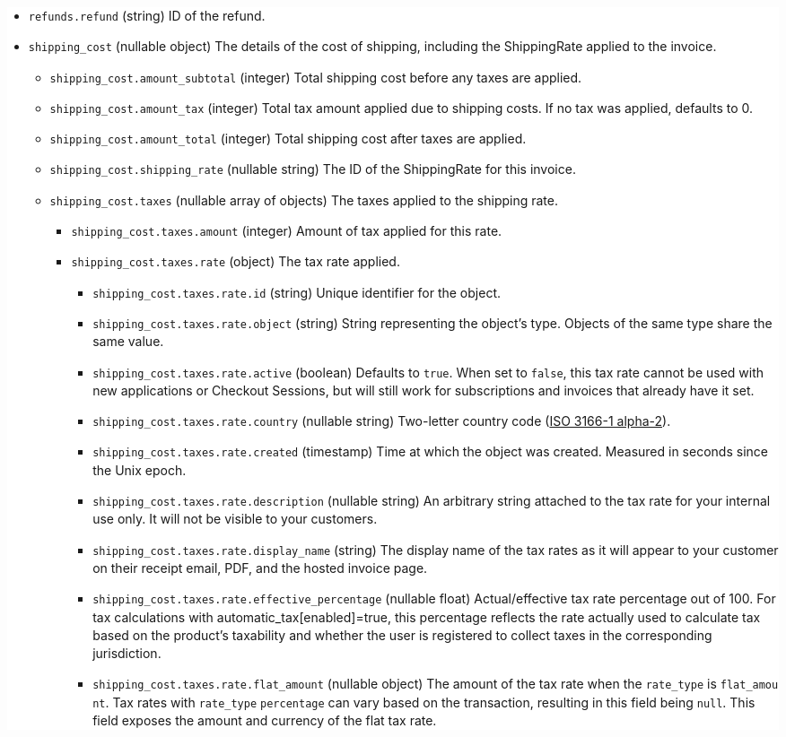   - `refunds.refund` (string)
    ID of the refund.

- `shipping_cost` (nullable object)
  The details of the cost of shipping, including the ShippingRate applied to the invoice.

  - `shipping_cost.amount_subtotal` (integer)
    Total shipping cost before any taxes are applied.

  - `shipping_cost.amount_tax` (integer)
    Total tax amount applied due to shipping costs. If no tax was applied, defaults to 0.

  - `shipping_cost.amount_total` (integer)
    Total shipping cost after taxes are applied.

  - `shipping_cost.shipping_rate` (nullable string)
    The ID of the ShippingRate for this invoice.

  - `shipping_cost.taxes` (nullable array of objects)
    The taxes applied to the shipping rate.

    - `shipping_cost.taxes.amount` (integer)
      Amount of tax applied for this rate.

    - `shipping_cost.taxes.rate` (object)
      The tax rate applied.

      - `shipping_cost.taxes.rate.id` (string)
        Unique identifier for the object.

      - `shipping_cost.taxes.rate.object` (string)
        String representing the object’s type. Objects of the same type share the same value.

      - `shipping_cost.taxes.rate.active` (boolean)
        Defaults to `true`. When set to `false`, this tax rate cannot be used with new applications or Checkout Sessions, but will still work for subscriptions and invoices that already have it set.

      - `shipping_cost.taxes.rate.country` (nullable string)
        Two-letter country code ([ISO 3166-1 alpha-2](https://en.wikipedia.org/wiki/ISO_3166-1_alpha-2)).

      - `shipping_cost.taxes.rate.created` (timestamp)
        Time at which the object was created. Measured in seconds since the Unix epoch.

      - `shipping_cost.taxes.rate.description` (nullable string)
        An arbitrary string attached to the tax rate for your internal use only. It will not be visible to your customers.

      - `shipping_cost.taxes.rate.display_name` (string)
        The display name of the tax rates as it will appear to your customer on their receipt email, PDF, and the hosted invoice page.

      - `shipping_cost.taxes.rate.effective_percentage` (nullable float)
        Actual/effective tax rate percentage out of 100. For tax calculations with automatic_tax[enabled]=true,
        this percentage reflects the rate actually used to calculate tax based on the product’s taxability
        and whether the user is registered to collect taxes in the corresponding jurisdiction.

      - `shipping_cost.taxes.rate.flat_amount` (nullable object)
        The amount of the tax rate when the `rate_type` is `flat_amount`. Tax rates with `rate_type` `percentage` can vary based on the transaction, resulting in this field being `null`. This field exposes the amount and currency of the flat tax rate.
